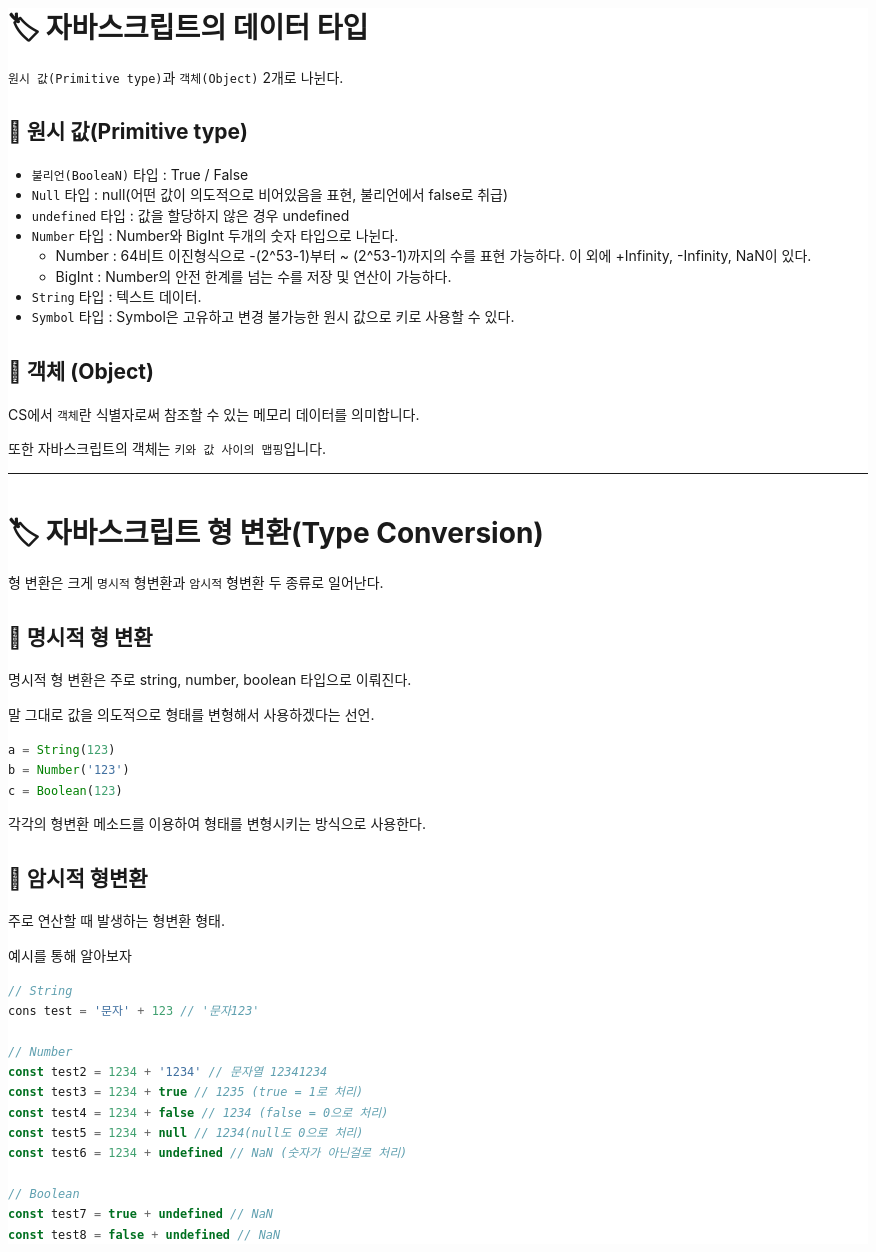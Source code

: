 # 🏷 자바스크립트의 데이터 타입

`원시 값(Primitive type)`과 `객체(Object)` 2개로 나뉜다.

## 🔖 원시 값(Primitive type)

- `불리언(BooleaN)` 타입 : True / False
- `Null` 타입 : null(어떤 값이 의도적으로 비어있음을 표현, 불리언에서 false로 취급)
- `undefined` 타입 : 값을 할당하지 않은 경우 undefined
- `Number` 타입 : Number와 BigInt 두개의 숫자 타입으로 나뉜다.
  - Number : 64비트 이진형식으로 -(2^53-1)부터 ~ (2^53-1)까지의 수를 표현 가능하다. 이 외에 +Infinity, -Infinity, NaN이 있다.
  - BigInt : Number의 안전 한계를 넘는 수를 저장 및 연산이 가능하다.
- `String` 타입 : 텍스트 데이터.
- `Symbol` 타입 : Symbol은 고유하고 변경 불가능한 원시 값으로 키로 사용할 수 있다.

## 🔖 객체 (Object)

CS에서 `객체`란 식별자로써 참조할 수 있는 메모리 데이터를 의미합니다.

또한 자바스크립트의 객체는 `키와 값 사이의 맵핑`입니다.

---

# 🏷 자바스크립트 형 변환(Type Conversion)

형 변환은 크게 `명시적` 형변환과 `암시적` 형변환 두 종류로 일어난다.

## 🔖 명시적 형 변환

명시적 형 변환은 주로 string, number, boolean 타입으로 이뤄진다.

말 그대로 값을 의도적으로 형태를 변형해서 사용하겠다는 선언.

```js
a = String(123)
b = Number('123')
c = Boolean(123)
```

각각의 형변환 메소드를 이용하여 형태를 변형시키는 방식으로 사용한다.

## 🔖 암시적 형변환

주로 연산할 때 발생하는 형변환 형태.

예시를 통해 알아보자

```js
// String
cons test = '문자' + 123 // '문자123'

// Number
const test2 = 1234 + '1234' // 문자열 12341234
const test3 = 1234 + true // 1235 (true = 1로 처리)
const test4 = 1234 + false // 1234 (false = 0으로 처리)
const test5 = 1234 + null // 1234(null도 0으로 처리)
const test6 = 1234 + undefined // NaN (숫자가 아닌걸로 처리)

// Boolean
const test7 = true + undefined // NaN
const test8 = false + undefined // NaN
```
